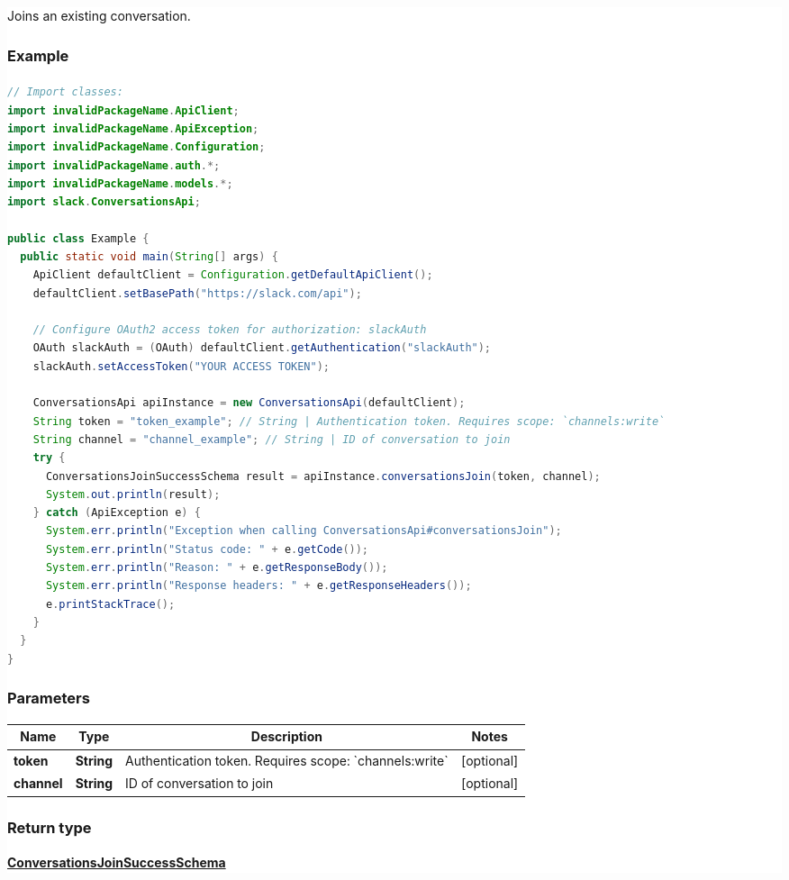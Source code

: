 

Joins an existing conversation.

### Example
```java
// Import classes:
import invalidPackageName.ApiClient;
import invalidPackageName.ApiException;
import invalidPackageName.Configuration;
import invalidPackageName.auth.*;
import invalidPackageName.models.*;
import slack.ConversationsApi;

public class Example {
  public static void main(String[] args) {
    ApiClient defaultClient = Configuration.getDefaultApiClient();
    defaultClient.setBasePath("https://slack.com/api");
    
    // Configure OAuth2 access token for authorization: slackAuth
    OAuth slackAuth = (OAuth) defaultClient.getAuthentication("slackAuth");
    slackAuth.setAccessToken("YOUR ACCESS TOKEN");

    ConversationsApi apiInstance = new ConversationsApi(defaultClient);
    String token = "token_example"; // String | Authentication token. Requires scope: `channels:write`
    String channel = "channel_example"; // String | ID of conversation to join
    try {
      ConversationsJoinSuccessSchema result = apiInstance.conversationsJoin(token, channel);
      System.out.println(result);
    } catch (ApiException e) {
      System.err.println("Exception when calling ConversationsApi#conversationsJoin");
      System.err.println("Status code: " + e.getCode());
      System.err.println("Reason: " + e.getResponseBody());
      System.err.println("Response headers: " + e.getResponseHeaders());
      e.printStackTrace();
    }
  }
}
```

### Parameters

| Name | Type | Description  | Notes |
|------------- | ------------- | ------------- | -------------|
| **token** | **String**| Authentication token. Requires scope: &#x60;channels:write&#x60; | [optional] |
| **channel** | **String**| ID of conversation to join | [optional] |

### Return type

[**ConversationsJoinSuccessSchema**](ConversationsJoinSuccessSchema.md)

